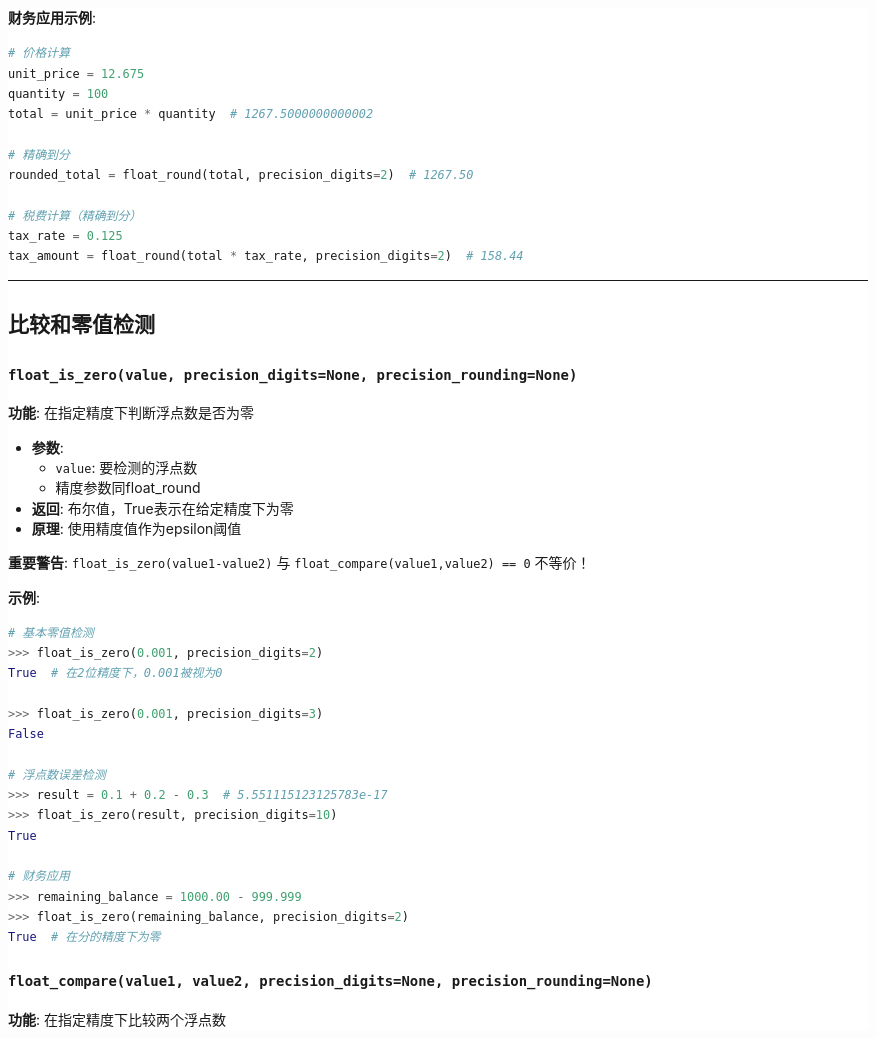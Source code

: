 **财务应用示例**:
```python
# 价格计算
unit_price = 12.675
quantity = 100
total = unit_price * quantity  # 1267.5000000000002

# 精确到分
rounded_total = float_round(total, precision_digits=2)  # 1267.50

# 税费计算（精确到分）
tax_rate = 0.125
tax_amount = float_round(total * tax_rate, precision_digits=2)  # 158.44
```

---

## 比较和零值检测

### `float_is_zero(value, precision_digits=None, precision_rounding=None)`
**功能**: 在指定精度下判断浮点数是否为零

- **参数**: 
  - `value`: 要检测的浮点数
  - 精度参数同float_round
- **返回**: 布尔值，True表示在给定精度下为零
- **原理**: 使用精度值作为epsilon阈值

**重要警告**:
`float_is_zero(value1-value2)` 与 `float_compare(value1,value2) == 0` 不等价！

**示例**:
```python
# 基本零值检测
>>> float_is_zero(0.001, precision_digits=2)
True  # 在2位精度下，0.001被视为0

>>> float_is_zero(0.001, precision_digits=3)
False

# 浮点数误差检测
>>> result = 0.1 + 0.2 - 0.3  # 5.551115123125783e-17
>>> float_is_zero(result, precision_digits=10)
True

# 财务应用
>>> remaining_balance = 1000.00 - 999.999
>>> float_is_zero(remaining_balance, precision_digits=2)
True  # 在分的精度下为零
```

### `float_compare(value1, value2, precision_digits=None, precision_rounding=None)`
**功能**: 在指定精度下比较两个浮点数
